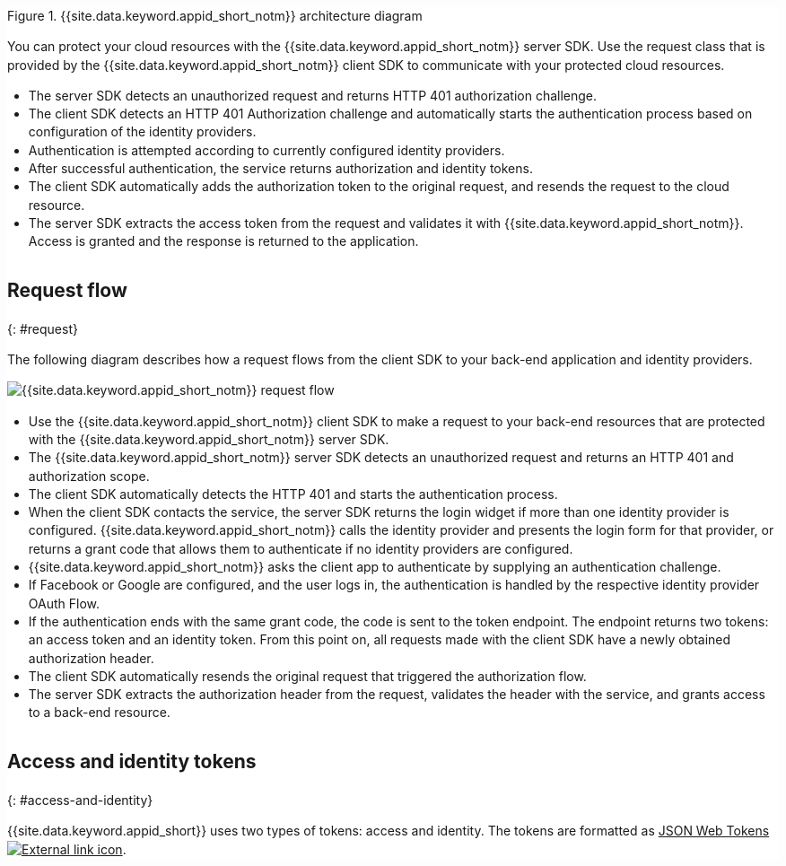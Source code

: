 Figure 1. {{site.data.keyword.appid_short_notm}} architecture diagram

You can protect your cloud resources with the {{site.data.keyword.appid_short_notm}} server SDK. Use the request class that is provided by the {{site.data.keyword.appid_short_notm}} client SDK to communicate with your protected cloud resources.

* The server SDK detects an unauthorized request and returns HTTP 401 authorization challenge.
* The client SDK detects an HTTP 401 Authorization challenge and automatically starts the authentication process based on configuration of the identity providers.
* Authentication is attempted according to currently configured identity providers.
* After successful authentication, the service returns authorization and identity tokens.
* The client SDK automatically adds the authorization token to the original request, and resends the request to the cloud resource.
* The server SDK extracts the access token from the request and validates it with {{site.data.keyword.appid_short_notm}}.
Access is granted and the response is returned to the application.


## Request flow
{: #request}

The following diagram describes how a request flows from the client SDK to your back-end application and identity providers.

![{{site.data.keyword.appid_short_notm}} request flow](/images/appidflow.png)


* Use the {{site.data.keyword.appid_short_notm}} client SDK to make a request to your back-end resources that are protected with the {{site.data.keyword.appid_short_notm}} server SDK.
* The {{site.data.keyword.appid_short_notm}} server SDK detects an unauthorized request and returns an HTTP 401 and authorization scope.
* The client SDK automatically detects the HTTP 401 and starts the authentication process.
* When the client SDK contacts the service, the server SDK returns the login widget if more than one identity provider is configured. {{site.data.keyword.appid_short_notm}} calls the identity provider and presents the login form for that provider, or returns a grant code that allows them to authenticate if no identity providers are configured.
* {{site.data.keyword.appid_short_notm}} asks the client app to authenticate by supplying an authentication challenge.
* If Facebook or Google are configured, and the user logs in, the authentication is handled by the respective identity provider OAuth Flow.
* If the authentication ends with the same grant code, the code is sent to the token endpoint. The endpoint returns two tokens: an access token and an identity token. From this point on, all requests made with the client SDK have a newly obtained authorization header.
* The client SDK automatically resends the original request that triggered the authorization flow.
* The server SDK extracts the authorization header from the request, validates the header with the service, and grants access to a back-end resource.

## Access and identity tokens
{: #access-and-identity}

{{site.data.keyword.appid_short}} uses two types of tokens: access and identity. The tokens are formatted as <a href="https://jwt.io/introduction/" target="_blank">JSON Web Tokens <img src="../../icons/launch-glyph.svg" alt="External link icon"></a>.

